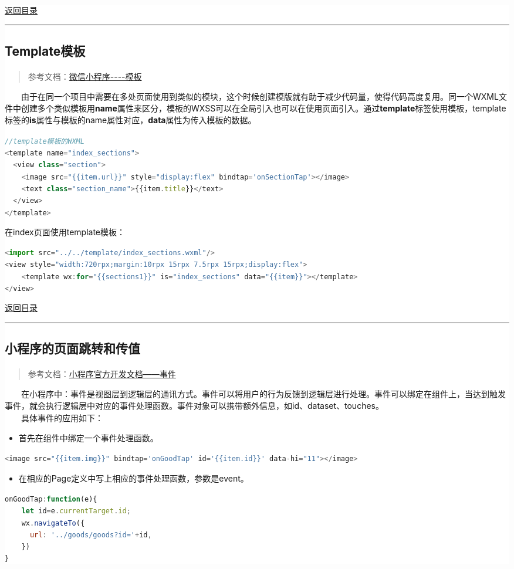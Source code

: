 [返回目录](#目录)

---

## **Template模板**  

>参考文档：[微信小程序----模板](https://blog.csdn.net/m0_38082783/article/details/78909416CSDN)

&emsp;&emsp;由于在同一个项目中需要在多处页面使用到类似的模块，这个时候创建模版就有助于减少代码量，使得代码高度复用。同一个WXML文件中创建多个类似模板用**name**属性来区分，模板的WXSS可以在全局引入也可以在使用页面引入。通过**template**标签使用模板，template标签的**is**属性与模板的name属性对应，**data**属性为传入模板的数据。

```javascript
//template模板的WXML
<template name="index_sections">
  <view class="section">
    <image src="{{item.url}}" style="display:flex" bindtap='onSectionTap'></image>
    <text class="section_name">{{item.title}}</text>
  </view>
</template>
```

在index页面使用template模板：

```javascript
<import src="../../template/index_sections.wxml"/>
<view style="width:720rpx;margin:10rpx 15rpx 7.5rpx 15rpx;display:flex">
    <template wx:for="{{sections1}}" is="index_sections" data="{{item}}"></template>
</view>
```

[返回目录](#目录)

---

## **小程序的页面跳转和传值**  

>参考文档：[小程序官方开发文档——事件](https://developers.weixin.qq.com/miniprogram/dev/framework/view/wxml/event.html)  

&emsp;&emsp;在小程序中：事件是视图层到逻辑层的通讯方式。事件可以将用户的行为反馈到逻辑层进行处理。事件可以绑定在组件上，当达到触发事件，就会执行逻辑层中对应的事件处理函数。事件对象可以携带额外信息，如id、dataset、touches。  
&emsp;&emsp;具体事件的应用如下：

* 首先在组件中绑定一个事件处理函数。

```javascript
<image src="{{item.img}}" bindtap='onGoodTap' id='{{item.id}}' data-hi="11"></image>
```

* 在相应的Page定义中写上相应的事件处理函数，参数是event。

```javascript
onGoodTap:function(e){
    let id=e.currentTarget.id;
    wx.navigateTo({
      url: '../goods/goods?id='+id,
    })
}
```
